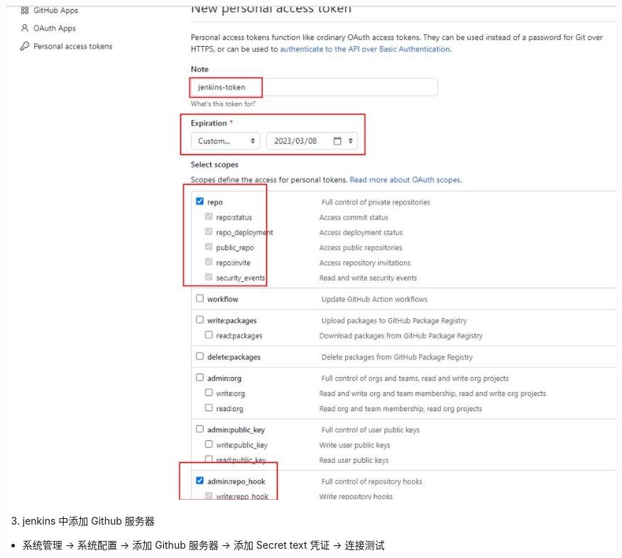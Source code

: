 ![](../images/jenkins-docker/github-token.jpg)

3. jenkins 中添加 Github 服务器

- 系统管理 -> 系统配置 -> 添加 Github 服务器 -> 添加 Secret text 凭证 -> 连接测试
